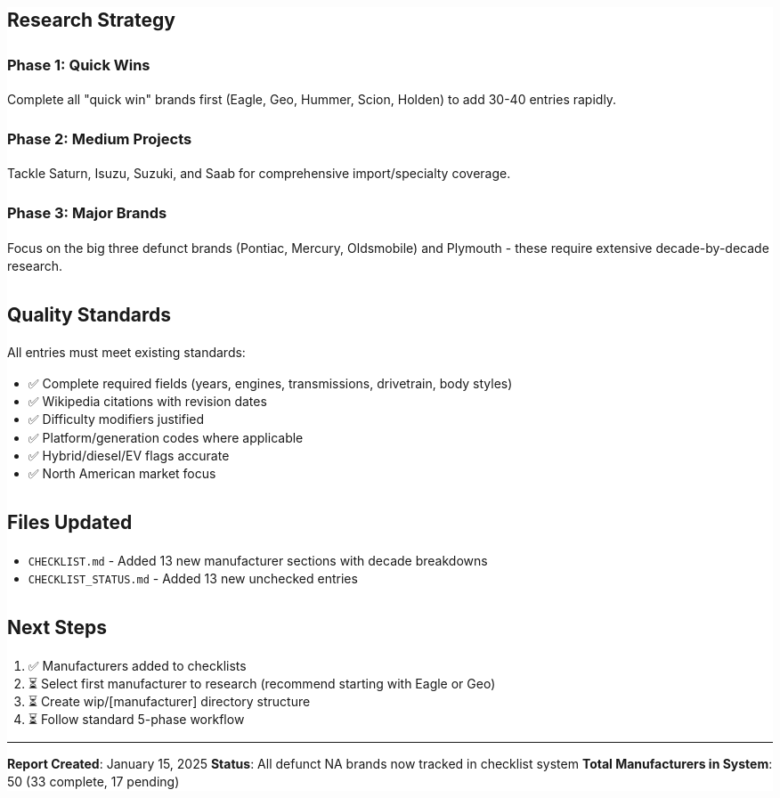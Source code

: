 ## Research Strategy

### Phase 1: Quick Wins
Complete all "quick win" brands first (Eagle, Geo, Hummer, Scion, Holden) to add 30-40 entries rapidly.

### Phase 2: Medium Projects
Tackle Saturn, Isuzu, Suzuki, and Saab for comprehensive import/specialty coverage.

### Phase 3: Major Brands
Focus on the big three defunct brands (Pontiac, Mercury, Oldsmobile) and Plymouth - these require extensive decade-by-decade research.

## Quality Standards

All entries must meet existing standards:
- ✅ Complete required fields (years, engines, transmissions, drivetrain, body styles)
- ✅ Wikipedia citations with revision dates
- ✅ Difficulty modifiers justified
- ✅ Platform/generation codes where applicable
- ✅ Hybrid/diesel/EV flags accurate
- ✅ North American market focus

## Files Updated
- `CHECKLIST.md` - Added 13 new manufacturer sections with decade breakdowns
- `CHECKLIST_STATUS.md` - Added 13 new unchecked entries

## Next Steps
1. ✅ Manufacturers added to checklists
2. ⏳ Select first manufacturer to research (recommend starting with Eagle or Geo)
3. ⏳ Create wip/[manufacturer] directory structure
4. ⏳ Follow standard 5-phase workflow

---

**Report Created**: January 15, 2025
**Status**: All defunct NA brands now tracked in checklist system
**Total Manufacturers in System**: 50 (33 complete, 17 pending)
